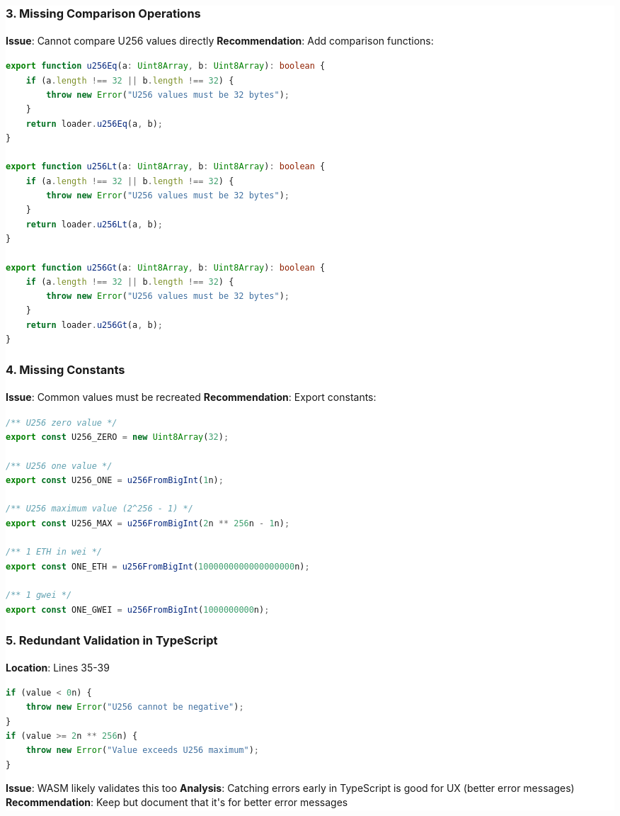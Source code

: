 ### 3. Missing Comparison Operations
**Issue**: Cannot compare U256 values directly
**Recommendation**: Add comparison functions:
```typescript
export function u256Eq(a: Uint8Array, b: Uint8Array): boolean {
    if (a.length !== 32 || b.length !== 32) {
        throw new Error("U256 values must be 32 bytes");
    }
    return loader.u256Eq(a, b);
}

export function u256Lt(a: Uint8Array, b: Uint8Array): boolean {
    if (a.length !== 32 || b.length !== 32) {
        throw new Error("U256 values must be 32 bytes");
    }
    return loader.u256Lt(a, b);
}

export function u256Gt(a: Uint8Array, b: Uint8Array): boolean {
    if (a.length !== 32 || b.length !== 32) {
        throw new Error("U256 values must be 32 bytes");
    }
    return loader.u256Gt(a, b);
}
```

### 4. Missing Constants
**Issue**: Common values must be recreated
**Recommendation**: Export constants:
```typescript
/** U256 zero value */
export const U256_ZERO = new Uint8Array(32);

/** U256 one value */
export const U256_ONE = u256FromBigInt(1n);

/** U256 maximum value (2^256 - 1) */
export const U256_MAX = u256FromBigInt(2n ** 256n - 1n);

/** 1 ETH in wei */
export const ONE_ETH = u256FromBigInt(1000000000000000000n);

/** 1 gwei */
export const ONE_GWEI = u256FromBigInt(1000000000n);
```

### 5. Redundant Validation in TypeScript
**Location**: Lines 35-39
```typescript
if (value < 0n) {
    throw new Error("U256 cannot be negative");
}
if (value >= 2n ** 256n) {
    throw new Error("Value exceeds U256 maximum");
}
```
**Issue**: WASM likely validates this too
**Analysis**: Catching errors early in TypeScript is good for UX (better error messages)
**Recommendation**: Keep but document that it's for better error messages

